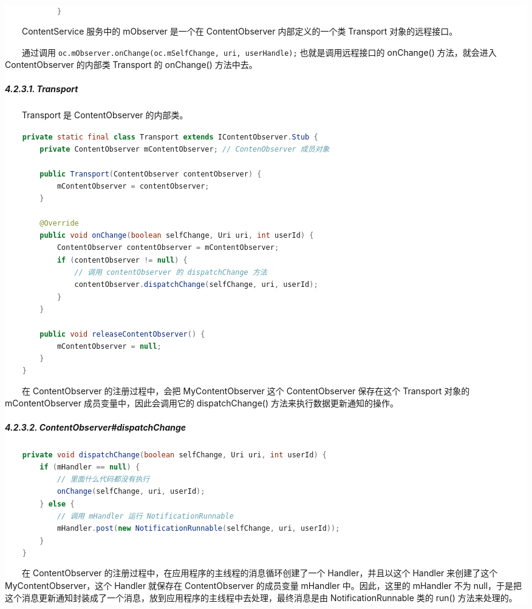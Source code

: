 ```java
            }
```

　　ContentService 服务中的 mObserver 是一个在 ContentObserver 内部定义的一个类 Transport 对象的远程接口。

　　通过调用 `oc.mObserver.onChange(oc.mSelfChange, uri, userHandle);` 也就是调用远程接口的 onChange() 方法，就会进入 ContentObserver 的内部类 Transport 的 onChange() 方法中去。

##### 4.2.3.1. Transport

　　Transport 是 ContentObserver 的内部类。

```java
    private static final class Transport extends IContentObserver.Stub {
        private ContentObserver mContentObserver; // ContenObserver 成员对象

        public Transport(ContentObserver contentObserver) {
            mContentObserver = contentObserver;
        }

        @Override
        public void onChange(boolean selfChange, Uri uri, int userId) {
            ContentObserver contentObserver = mContentObserver;
            if (contentObserver != null) {
                // 调用 contentObserver 的 dispatchChange 方法
                contentObserver.dispatchChange(selfChange, uri, userId);
            }
        }

        public void releaseContentObserver() {
            mContentObserver = null;
        }
    }
```

　　在 ContentObserver 的注册过程中，会把 MyContentObserver 这个 ContentObserver 保存在这个 Transport 对象的 mContentObserver 成员变量中，因此会调用它的 dispatchChange() 方法来执行数据更新通知的操作。

##### 4.2.3.2. ContentObserver#dispatchChange

```java
    private void dispatchChange(boolean selfChange, Uri uri, int userId) {
        if (mHandler == null) {
            // 里面什么代码都没有执行
            onChange(selfChange, uri, userId);
        } else {
            // 调用 mHandler 运行 NotificationRunnable
            mHandler.post(new NotificationRunnable(selfChange, uri, userId));
        }
    }
```

　　在 ContentObserver 的注册过程中，在应用程序的主线程的消息循环创建了一个 Handler，并且以这个 Handler 来创建了这个 MyContentObserver，这个 Handler 就保存在 ContentObserver 的成员变量 mHandler 中。因此，这里的 mHandler 不为 null，于是把这个消息更新通知封装成了一个消息，放到应用程序的主线程中去处理，最终消息是由 NotificationRunnable 类的 run() 方法来处理的。
